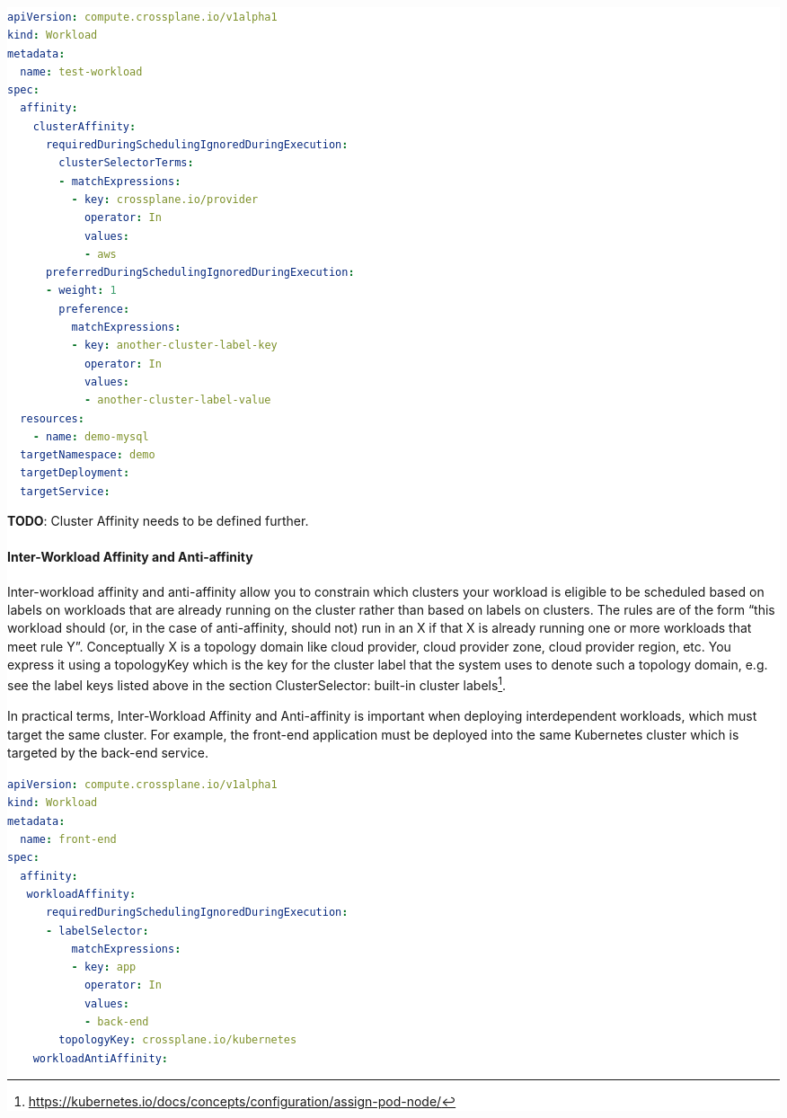 ```yaml
apiVersion: compute.crossplane.io/v1alpha1
kind: Workload
metadata:
  name: test-workload
spec:
  affinity:
    clusterAffinity:
      requiredDuringSchedulingIgnoredDuringExecution:
        clusterSelectorTerms:
        - matchExpressions:
          - key: crossplane.io/provider
            operator: In
            values:
            - aws
      preferredDuringSchedulingIgnoredDuringExecution:
      - weight: 1
        preference:
          matchExpressions:
          - key: another-cluster-label-key
            operator: In
            values:
            - another-cluster-label-value
  resources:
    - name: demo-mysql
  targetNamespace: demo
  targetDeployment:
  targetService:	
```
	
**TODO**: Cluster Affinity needs to be defined further.

#### Inter-Workload Affinity and Anti-affinity
Inter-workload affinity and anti-affinity allow you to constrain which clusters your workload is eligible to be scheduled based on labels on 
workloads that are already running on the cluster rather than based on labels on clusters. The rules are of the form “this workload 
should (or, in the case of anti-affinity, should not) run in an X if that X is already running one or more workloads that meet rule Y”. 
Conceptually X is a topology domain like cloud provider, cloud provider zone, cloud provider region, etc. You express it using a topologyKey 
which is the key for the cluster label that the system uses to denote such a topology domain, e.g. see the label keys listed above in the section 
ClusterSelector: built-in cluster labels[^1]. 

In practical terms, Inter-Workload Affinity and Anti-affinity is important when deploying interdependent workloads, which must target the same cluster. For example, the front-end application must be deployed into the same Kubernetes cluster which is targeted by the back-end service.

```yaml
apiVersion: compute.crossplane.io/v1alpha1
kind: Workload
metadata:
  name: front-end
spec:
  affinity:
   workloadAffinity:
      requiredDuringSchedulingIgnoredDuringExecution:
      - labelSelector:
          matchExpressions:
          - key: app
            operator: In
            values:
            - back-end
        topologyKey: crossplane.io/kubernetes
    workloadAntiAffinity:
```

[^1]: https://kubernetes.io/docs/concepts/configuration/assign-pod-node/
[^2]: http://alexandrutopliceanu.ro/post/scheduling-in-kubernetes/